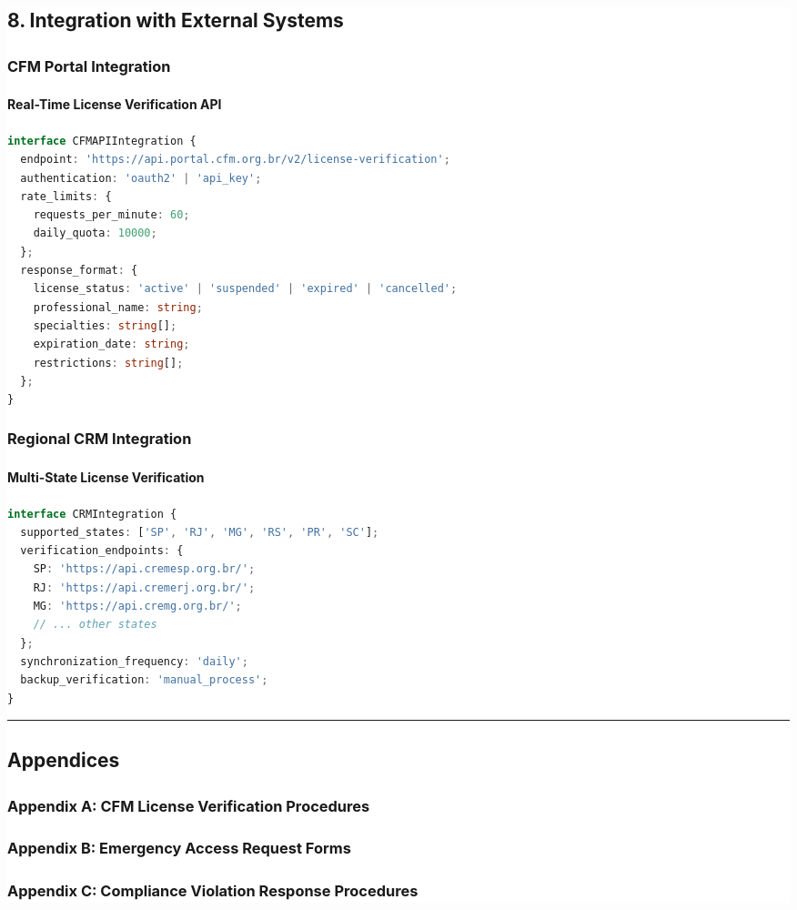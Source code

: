 ## 8. Integration with External Systems

### CFM Portal Integration

#### Real-Time License Verification API

```typescript
interface CFMAPIIntegration {
  endpoint: 'https://api.portal.cfm.org.br/v2/license-verification';
  authentication: 'oauth2' | 'api_key';
  rate_limits: {
    requests_per_minute: 60;
    daily_quota: 10000;
  };
  response_format: {
    license_status: 'active' | 'suspended' | 'expired' | 'cancelled';
    professional_name: string;
    specialties: string[];
    expiration_date: string;
    restrictions: string[];
  };
}
```

### Regional CRM Integration

#### Multi-State License Verification

```typescript
interface CRMIntegration {
  supported_states: ['SP', 'RJ', 'MG', 'RS', 'PR', 'SC'];
  verification_endpoints: {
    SP: 'https://api.cremesp.org.br/';
    RJ: 'https://api.cremerj.org.br/';
    MG: 'https://api.cremg.org.br/';
    // ... other states
  };
  synchronization_frequency: 'daily';
  backup_verification: 'manual_process';
}
```

---

## Appendices

### Appendix A: CFM License Verification Procedures

### Appendix B: Emergency Access Request Forms

### Appendix C: Compliance Violation Response Procedures
